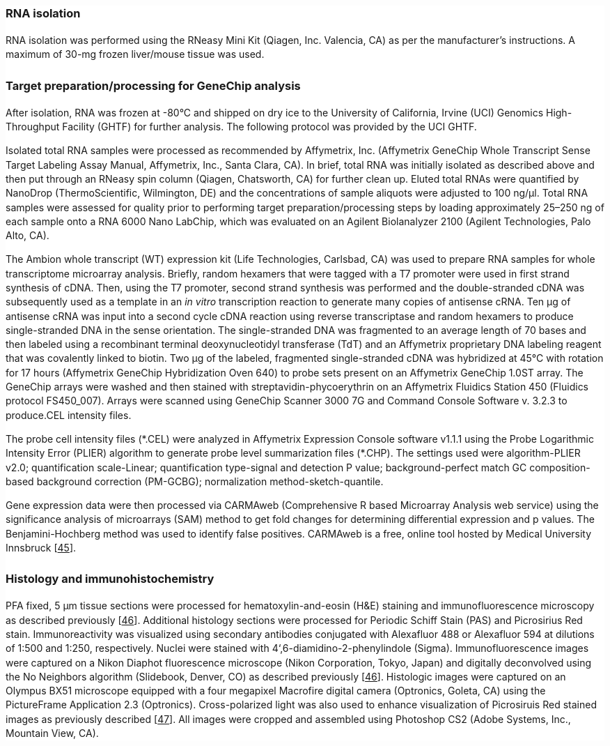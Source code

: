 ### RNA isolation

RNA isolation was performed using the RNeasy Mini Kit (Qiagen, Inc. Valencia, CA) as per the manufacturer’s instructions. A maximum of 30-mg frozen liver/mouse tissue was used.

### Target preparation/processing for GeneChip analysis

After isolation, RNA was frozen at -80°C and shipped on dry ice to the University of California, Irvine (UCI) Genomics High-Throughput Facility (GHTF) for further analysis. The following protocol was provided by the UCI GHTF.

Isolated total RNA samples were processed as recommended by Affymetrix, Inc. (Affymetrix GeneChip Whole Transcript Sense Target Labeling Assay Manual, Affymetrix, Inc., Santa Clara, CA). In brief, total RNA was initially isolated as described above and then put through an RNeasy spin column (Qiagen, Chatsworth, CA) for further clean up. Eluted total RNAs were quantified by NanoDrop (ThermoScientific, Wilmington, DE) and the concentrations of sample aliquots were adjusted to 100 ng/μl. Total RNA samples were assessed for quality prior to performing target preparation/processing steps by loading approximately 25–250 ng of each sample onto a RNA 6000 Nano LabChip, which was evaluated on an Agilent Biolanalyzer 2100 (Agilent Technologies, Palo Alto, CA).

The Ambion whole transcript (WT) expression kit (Life Technologies, Carlsbad, CA) was used to prepare RNA samples for whole transcriptome microarray analysis. Briefly, random hexamers that were tagged with a T7 promoter were used in first strand synthesis of cDNA. Then, using the T7 promoter, second strand synthesis was performed and the double-stranded cDNA was subsequently used as a template in an *in vitro* transcription reaction to generate many copies of antisense cRNA. Ten μg of antisense cRNA was input into a second cycle cDNA reaction using reverse transcriptase and random hexamers to produce single-stranded DNA in the sense orientation. The single-stranded DNA was fragmented to an average length of 70 bases and then labeled using a recombinant terminal deoxynucleotidyl transferase (TdT) and an Affymetrix proprietary DNA labeling reagent that was covalently linked to biotin. Two μg of the labeled, fragmented single-stranded cDNA was hybridized at 45°C with rotation for 17 hours (Affymetrix GeneChip Hybridization Oven 640) to probe sets present on an Affymetrix GeneChip 1.0ST array. The GeneChip arrays were washed and then stained with streptavidin-phycoerythrin on an Affymetrix Fluidics Station 450 (Fluidics protocol FS450\_007). Arrays were scanned using GeneChip Scanner 3000 7G and Command Console Software v. 3.2.3 to produce.CEL intensity files.

The probe cell intensity files (\*.CEL) were analyzed in Affymetrix Expression Console software v1.1.1 using the Probe Logarithmic Intensity Error (PLIER) algorithm to generate probe level summarization files (\*.CHP). The settings used were algorithm-PLIER v2.0; quantification scale-Linear; quantification type-signal and detection P value; background-perfect match GC composition-based background correction (PM-GCBG); normalization method-sketch-quantile.

Gene expression data were then processed via CARMAweb (Comprehensive R based Microarray Analysis web service) using the significance analysis of microarrays (SAM) method to get fold changes for determining differential expression and p values. The Benjamini-Hochberg method was used to identify false positives. CARMAweb is a free, online tool hosted by Medical University Innsbruck [[45](#pone.0174174.ref045)].

### Histology and immunohistochemistry

PFA fixed, 5 μm tissue sections were processed for hematoxylin-and-eosin (H&E) staining and immunofluorescence microscopy as described previously [[46](#pone.0174174.ref046)]. Additional histology sections were processed for Periodic Schiff Stain (PAS) and Picrosirius Red stain. Immunoreactivity was visualized using secondary antibodies conjugated with Alexafluor 488 or Alexafluor 594 at dilutions of 1:500 and 1:250, respectively. Nuclei were stained with 4‘,6-diamidino-2-phenylindole (Sigma). Immunofluorescence images were captured on a Nikon Diaphot fluorescence microscope (Nikon Corporation, Tokyo, Japan) and digitally deconvolved using the No Neighbors algorithm (Slidebook, Denver, CO) as described previously [[46](#pone.0174174.ref046)]. Histologic images were captured on an Olympus BX51 microscope equipped with a four megapixel Macrofire digital camera (Optronics, Goleta, CA) using the PictureFrame Application 2.3 (Optronics). Cross-polarized light was also used to enhance visualization of Picrosiruis Red stained images as previously described [[47](#pone.0174174.ref047)]. All images were cropped and assembled using Photoshop CS2 (Adobe Systems, Inc., Mountain View, CA).
